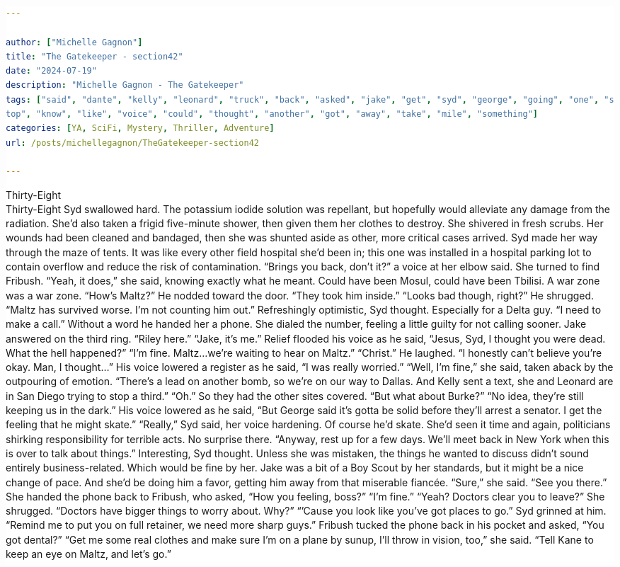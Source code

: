 ```yaml
---

author: ["Michelle Gagnon"]
title: "The Gatekeeper - section42"
date: "2024-07-19"
description: "Michelle Gagnon - The Gatekeeper"
tags: ["said", "dante", "kelly", "leonard", "truck", "back", "asked", "jake", "get", "syd", "george", "going", "one", "stop", "know", "like", "voice", "could", "thought", "another", "got", "away", "take", "mile", "something"]
categories: [YA, SciFi, Mystery, Thriller, Adventure]
url: /posts/michellegagnon/TheGatekeeper-section42

---
```



Thirty-Eight  
Thirty-Eight
Syd swallowed hard. The potassium iodide solution was repellant, but hopefully would alleviate any damage from the radiation. She’d also taken a frigid five-minute shower, then given them her clothes to destroy. She shivered in fresh scrubs. Her wounds had been cleaned and bandaged, then she was shunted aside as other, more critical cases arrived.
Syd made her way through the maze of tents. It was like every other field hospital she’d been in; this one was installed in a hospital parking lot to contain overflow and reduce the risk of contamination.
“Brings you back, don’t it?” a voice at her elbow said. She turned to find Fribush.
“Yeah, it does,” she said, knowing exactly what he meant. Could have been Mosul, could have been Tbilisi. A war zone was a war zone. “How’s Maltz?”
He nodded toward the door. “They took him inside.”
“Looks bad though, right?”
He shrugged. “Maltz has survived worse. I’m not counting him out.”
Refreshingly optimistic, Syd thought. Especially for a Delta guy. “I need to make a call.”
Without a word he handed her a phone. She dialed the number, feeling a little guilty for not calling sooner.
Jake answered on the third ring. “Riley here.”
“Jake, it’s me.”
Relief flooded his voice as he said, “Jesus, Syd, I thought you were dead. What the hell happened?”
“I’m fine. Maltz…we’re waiting to hear on Maltz.”
“Christ.” He laughed. “I honestly can’t believe you’re okay. Man, I thought…” His voice lowered a register as he said, “I was really worried.”
“Well, I’m fine,” she said, taken aback by the outpouring of emotion.
“There’s a lead on another bomb, so we’re on our way to Dallas. And Kelly sent a text, she and Leonard are in San Diego trying to stop a third.”
“Oh.” So they had the other sites covered. “But what about Burke?”
“No idea, they’re still keeping us in the dark.” His voice lowered as he said, “But George said it’s gotta be solid before they’ll arrest a senator. I get the feeling that he might skate.”
“Really,” Syd said, her voice hardening. Of course he’d skate. She’d seen it time and again, politicians shirking responsibility for terrible acts. No surprise there.
“Anyway, rest up for a few days. We’ll meet back in New York when this is over to talk about things.”
Interesting, Syd thought. Unless she was mistaken, the things he wanted to discuss didn’t sound entirely business-related. Which would be fine by her. Jake was a bit of a Boy Scout by her standards, but it might be a nice change of pace. And she’d be doing him a favor, getting him away from that miserable fiancée. “Sure,” she said. “See you there.”
She handed the phone back to Fribush, who asked, “How you feeling, boss?”
“I’m fine.”
“Yeah? Doctors clear you to leave?”
She shrugged. “Doctors have bigger things to worry about. Why?”
“’Cause you look like you’ve got places to go.”
Syd grinned at him. “Remind me to put you on full retainer, we need more sharp guys.”
Fribush tucked the phone back in his pocket and asked, “You got dental?”
“Get me some real clothes and make sure I’m on a plane by sunup, I’ll throw in vision, too,” she said. “Tell Kane to keep an eye on Maltz, and let’s go.”